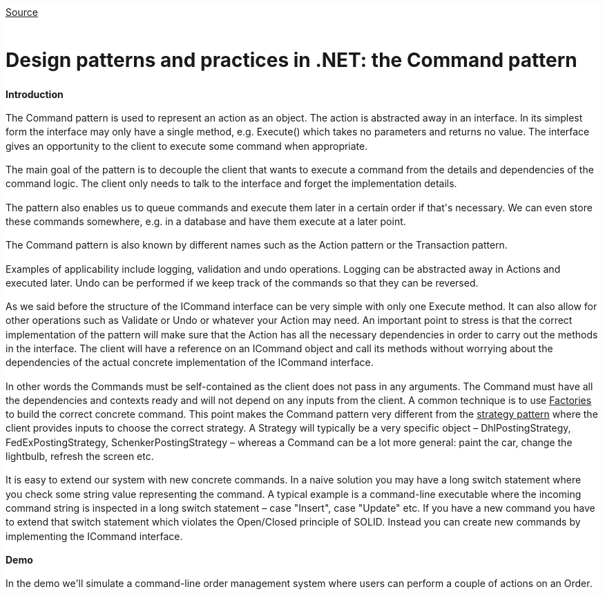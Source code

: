 [Source](http://dotnetcodr.com/2013/05/27/design-patterns-and-practices-in-net-the-command-pattern/ "Permalink to Design patterns and practices in .NET: the Command pattern")

# Design patterns and practices in .NET: the Command pattern

**Introduction**

The Command pattern is used to represent an action as an object. The action is abstracted away in an interface. In its simplest form the interface may only have a single method, e.g. Execute() which takes no parameters and returns no value. The interface gives an opportunity to the client to execute some command when appropriate.

The main goal of the pattern is to decouple the client that wants to execute a command from the details and dependencies of the command logic. The client only needs to talk to the interface and forget the implementation details.

The pattern also enables us to queue commands and execute them later in a certain order if that's necessary. We can even store these commands somewhere, e.g. in a database and have them execute at a later point.

The Command pattern is also known by different names such as the Action pattern or the Transaction pattern.

Examples of applicability include logging, validation and undo operations. Logging can be abstracted away in Actions and executed later. Undo can be performed if we keep track of the commands so that they can be reversed.

As we said before the structure of the ICommand interface can be very simple with only one Execute method. It can also allow for other operations such as Validate or Undo or whatever your Action may need. An important point to stress is that the correct implementation of the pattern will make sure that the Action has all the necessary dependencies in order to carry out the methods in the interface. The client will have a reference on an ICommand object and call its methods without worrying about the dependencies of the actual concrete implementation of the ICommand interface.

In other words the Commands must be self-contained as the client does not pass in any arguments. The Command must have all the dependencies and contexts ready and will not depend on any inputs from the client. A common technique is to use [Factories][1] to build the correct concrete command. This point makes the Command pattern very different from the [strategy pattern][2] where the client provides inputs to choose the correct strategy. A Strategy will typically be a very specific object – DhlPostingStrategy, FedExPostingStrategy, SchenkerPostingStrategy – whereas a Command can be a lot more general: paint the car, change the lightbulb, refresh the screen etc.

It is easy to extend our system with new concrete commands. In a naive solution you may have a long switch statement where you check some string value representing the command. A typical example is a command-line executable where the incoming command string is inspected in a long switch statement – case "Insert", case "Update" etc. If you have a new command you have to extend that switch statement which violates the Open/Closed principle of SOLID. Instead you can create new commands by implementing the ICommand interface.

**Demo**

In the demo we'll simulate a command-line order management system where users can perform a couple of actions on an Order.


[1]: http://dotnetcodr.com/2013/05/02/design-patterns-and-practices-in-net-the-factory-patterns-concrete-static-abstract/ "Design patterns and practices in .NET: the Factory Patterns – concrete, static, abstract"
[2]: http://dotnetcodr.com/2013/04/29/design-patterns-and-practices-in-net-the-strategy-pattern/ "Design patterns and practices in .NET: the Strategy Pattern"
[3]: http://dotnetcodr.com/2013/05/06/design-patterns-and-practices-in-net-the-null-object-pattern/ "Design patterns and practices in .NET: the Null Object pattern"
[4]: http://dotnetcodr.files.wordpress.com/2013/04/commandlinepropertiesinvs.png?w=630&h=183
[5]: http://dotnetcodr.com/architecture-and-patterns/ "Architecture and patterns"